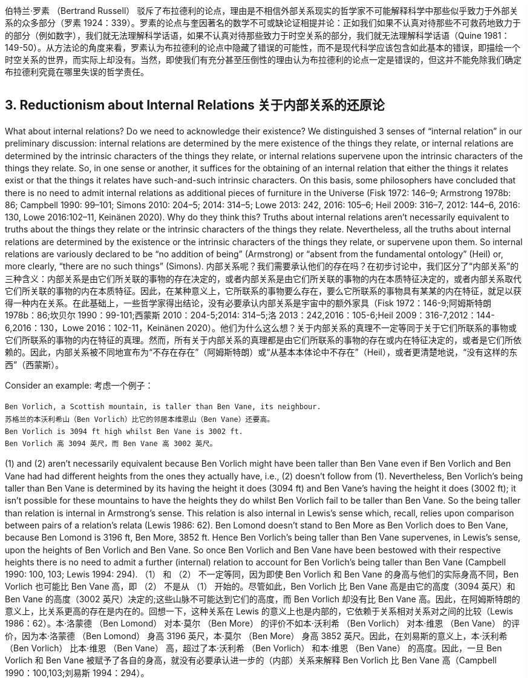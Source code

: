 伯特兰·罗素 （Bertrand Russell） 驳斥了布拉德利的论点，理由是不相信外部关系现实的哲学家不可能解释科学中那些似乎致力于外部关系的众多部分（罗素 1924：339）。罗素的论点与奎因著名的数学不可或缺论证相提并论：正如我们如果不认真对待那些不可救药地致力于的部分（例如数字），我们就无法理解科学话语，如果不认真对待那些致力于时空关系的部分，我们就无法理解科学话语（Quine 1981：149-50）。从方法论的角度来看，罗素认为布拉德利的论点中隐藏了错误的可能性，而不是现代科学应该包含如此基本的错误，即描绘一个时空关系的世界，而实际上却没有。当然，即使我们有充分甚至压倒性的理由认为布拉德利的论点一定是错误的，但这并不能免除我们确定布拉德利究竟在哪里失误的哲学责任。

## 3. Reductionism about Internal Relations 关于内部关系的还原论

What about internal relations? Do we need to acknowledge their existence? We distinguished 3 senses of “internal relation” in our preliminary discussion: internal relations are determined by the mere existence of the things they relate, or internal relations are determined by the intrinsic characters of the things they relate, or internal relations supervene upon the intrinsic characters of the things they relate. So, in one sense or another, it suffices for the obtaining of an internal relation that either the things it relates exist or that the things it relates have such-and-such intrinsic characters. On this basis, some philosophers have concluded that there is no need to admit internal relations as additional pieces of furniture in the Universe (Fisk 1972: 146–9; Armstrong 1978b: 86; Campbell 1990: 99–101; Simons 2010: 204–5; 2014: 314–5; Lowe 2013: 242, 2016: 105–6; Heil 2009: 316–7, 2012: 144–6, 2016: 130, Lowe 2016:102–11, Keinänen 2020). Why do they think this? Truths about internal relations aren’t necessarily equivalent to truths about the things they relate or the intrinsic characters of the things they relate. Nevertheless, all the truths about internal relations are determined by the existence or the intrinsic characters of the things they relate, or supervene upon them. So internal relations are variously declared to be “no addition of being” (Armstrong) or “absent from the fundamental ontology” (Heil) or, more clearly, “there are no such things” (Simons).
内部关系呢？我们需要承认他们的存在吗？在初步讨论中，我们区分了“内部关系”的三种含义：内部关系是由它们所关联的事物的存在决定的，或者内部关系是由它们所关联的事物的内在本质特征决定的，或者内部关系取代它们所关联的事物的内在本质特征。因此，在某种意义上，它所联系的事物要么存在，要么它所联系的事物具有某某的内在特征，就足以获得一种内在关系。在此基础上，一些哲学家得出结论，没有必要承认内部关系是宇宙中的额外家具（Fisk 1972：146-9;阿姆斯特朗 1978b：86;坎贝尔 1990：99-101;西蒙斯 2010：204-5;2014: 314–5;洛 2013：242,2016：105-6;Heil 2009：316-7,2012：144-6,2016：130，Lowe 2016：102-11，Keinänen 2020）。他们为什么这么想？关于内部关系的真理不一定等同于关于它们所联系的事物或它们所联系的事物的内在特征的真理。然而，所有关于内部关系的真理都是由它们所联系的事物的存在或内在特征决定的，或者是它们所依赖的。因此，内部关系被不同地宣布为“不存在存在”（阿姆斯特朗）或“从基本本体论中不存在”（Heil），或者更清楚地说，“没有这样的东西”（西蒙斯）。

Consider an example:
考虑一个例子：

    Ben Vorlich, a Scottish mountain, is taller than Ben Vane, its neighbour.
    苏格兰的本沃利希山（Ben Vorlich）比它的邻居本维恩山（Ben Vane）还要高。
    Ben Vorlich is 3094 ft high whilst Ben Vane is 3002 ft.
    Ben Vorlich 高 3094 英尺，而 Ben Vane 高 3002 英尺。

(1) and (2) aren’t necessarily equivalent because Ben Vorlich might have been taller than Ben Vane even if Ben Vorlich and Ben Vane had had different heights from the ones they actually have, i.e., (2) doesn’t follow from (1). Nevertheless, Ben Vorlich’s being taller than Ben Vane is determined by its having the height it does (3094 ft) and Ben Vane’s having the height it does (3002 ft); it isn’t possible for these mountains to have the heights they do whilst Ben Vorlich fail to be taller than Ben Vane. So the being taller than relation is internal in Armstrong’s sense. This relation is also internal in Lewis’s sense which, recall, relies upon comparison between pairs of a relation’s relata (Lewis 1986: 62). Ben Lomond doesn’t stand to Ben More as Ben Vorlich does to Ben Vane, because Ben Lomond is 3196 ft, Ben More, 3852 ft. Hence Ben Vorlich’s being taller than Ben Vane supervenes, in Lewis’s sense, upon the heights of Ben Vorlich and Ben Vane. So once Ben Vorlich and Ben Vane have been bestowed with their respective heights there is no need to admit a further (internal) relation to account for Ben Vorlich’s being taller than Ben Vane (Campbell 1990: 100, 103; Lewis 1994: 294).
（1） 和 （2） 不一定等同，因为即使 Ben Vorlich 和 Ben Vane 的身高与他们的实际身高不同，Ben Vorlich 也可能比 Ben Vane 高，即 （2） 不是从 （1） 开始的。尽管如此，Ben Vorlich 比 Ben Vane 高是由它的高度（3094 英尺）和 Ben Vane 的高度（3002 英尺）决定的;这些山脉不可能达到它们的高度，而 Ben Vorlich 却没有比 Ben Vane 高。因此，在阿姆斯特朗的意义上，比关系更高的存在是内在的。回想一下，这种关系在 Lewis 的意义上也是内部的，它依赖于关系相对关系对之间的比较（Lewis 1986：62）。本·洛蒙德 （Ben Lomond） 对本·莫尔 （Ben More） 的评价不如本·沃利希 （Ben Vorlich） 对本·维恩 （Ben Vane） 的评价，因为本·洛蒙德 （Ben Lomond） 身高 3196 英尺，本·莫尔 （Ben More） 身高 3852 英尺。因此，在刘易斯的意义上，本·沃利希 （Ben Vorlich） 比本·维恩 （Ben Vane） 高，超过了本·沃利希 （Ben Vorlich） 和本·维恩 （Ben Vane） 的高度。因此，一旦 Ben Vorlich 和 Ben Vane 被赋予了各自的身高，就没有必要承认进一步的（内部）关系来解释 Ben Vorlich 比 Ben Vane 高（Campbell 1990：100,103;刘易斯 1994：294）。
